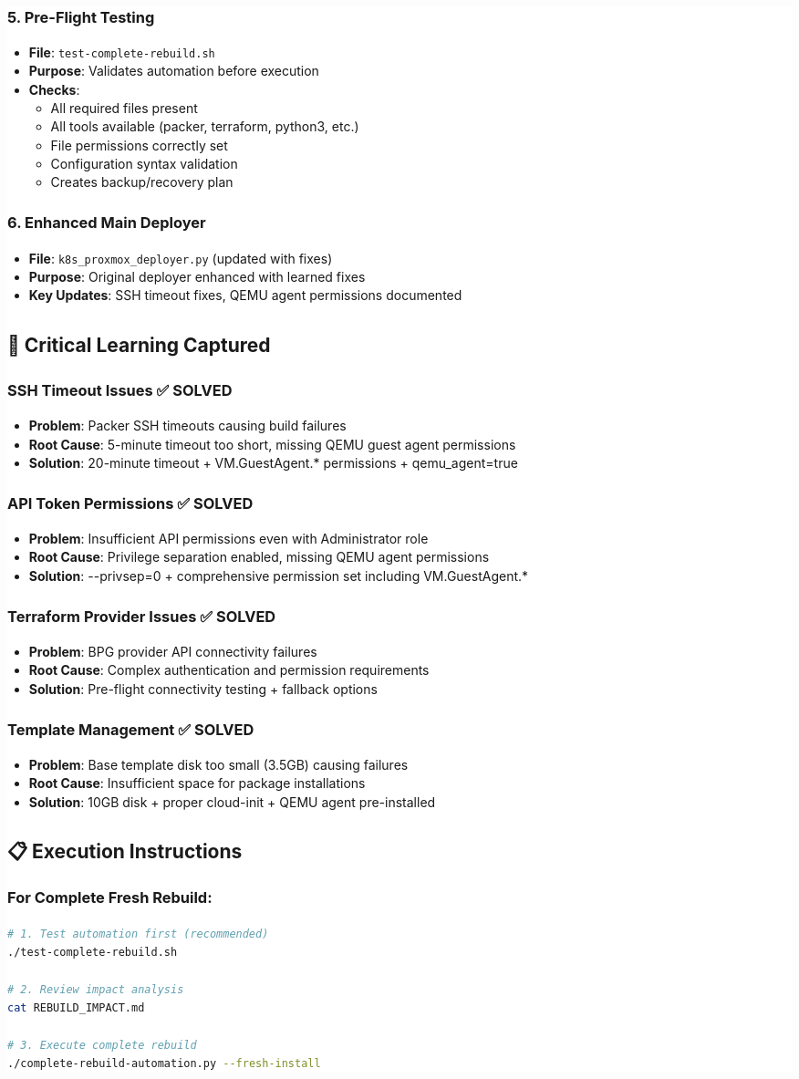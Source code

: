 ### 5. Pre-Flight Testing
- **File**: `test-complete-rebuild.sh`
- **Purpose**: Validates automation before execution
- **Checks**:
  - All required files present
  - All tools available (packer, terraform, python3, etc.)
  - File permissions correctly set
  - Configuration syntax validation
  - Creates backup/recovery plan

### 6. Enhanced Main Deployer
- **File**: `k8s_proxmox_deployer.py` (updated with fixes)
- **Purpose**: Original deployer enhanced with learned fixes
- **Key Updates**: SSH timeout fixes, QEMU agent permissions documented

## 🔧 Critical Learning Captured

### SSH Timeout Issues ✅ SOLVED
- **Problem**: Packer SSH timeouts causing build failures
- **Root Cause**: 5-minute timeout too short, missing QEMU guest agent permissions
- **Solution**: 20-minute timeout + VM.GuestAgent.* permissions + qemu_agent=true

### API Token Permissions ✅ SOLVED  
- **Problem**: Insufficient API permissions even with Administrator role
- **Root Cause**: Privilege separation enabled, missing QEMU agent permissions
- **Solution**: --privsep=0 + comprehensive permission set including VM.GuestAgent.*

### Terraform Provider Issues ✅ SOLVED
- **Problem**: BPG provider API connectivity failures
- **Root Cause**: Complex authentication and permission requirements
- **Solution**: Pre-flight connectivity testing + fallback options

### Template Management ✅ SOLVED
- **Problem**: Base template disk too small (3.5GB) causing failures
- **Root Cause**: Insufficient space for package installations
- **Solution**: 10GB disk + proper cloud-init + QEMU agent pre-installed

## 📋 Execution Instructions

### For Complete Fresh Rebuild:
```bash
# 1. Test automation first (recommended)
./test-complete-rebuild.sh

# 2. Review impact analysis
cat REBUILD_IMPACT.md

# 3. Execute complete rebuild
./complete-rebuild-automation.py --fresh-install
```
